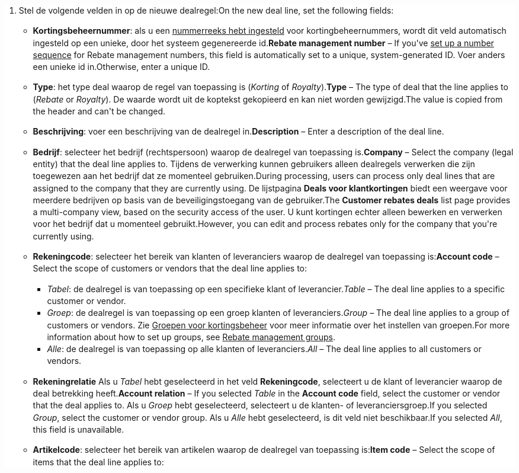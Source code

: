 1. <span data-ttu-id="15ce8-178">Stel de volgende velden in op de nieuwe dealregel:</span><span class="sxs-lookup"><span data-stu-id="15ce8-178">On the new deal line, set the following fields:</span></span>

    - <span data-ttu-id="15ce8-179">**Kortingsbeheernummer**: als u een [nummerreeks hebt ingesteld](rebate-management-parameters.md) voor kortingbeheernummers, wordt dit veld automatisch ingesteld op een unieke, door het systeem gegenereerde id.</span><span class="sxs-lookup"><span data-stu-id="15ce8-179">**Rebate management number** – If you've [set up a number sequence](rebate-management-parameters.md) for Rebate management numbers, this field is automatically set to a unique, system-generated ID.</span></span> <span data-ttu-id="15ce8-180">Voer anders een unieke id in.</span><span class="sxs-lookup"><span data-stu-id="15ce8-180">Otherwise, enter a unique ID.</span></span>
    - <span data-ttu-id="15ce8-181">**Type**: het type deal waarop de regel van toepassing is (*Korting* of *Royalty*).</span><span class="sxs-lookup"><span data-stu-id="15ce8-181">**Type** – The type of deal that the line applies to (*Rebate* or *Royalty*).</span></span> <span data-ttu-id="15ce8-182">De waarde wordt uit de koptekst gekopieerd en kan niet worden gewijzigd.</span><span class="sxs-lookup"><span data-stu-id="15ce8-182">The value is copied from the header and can't be changed.</span></span>
    - <span data-ttu-id="15ce8-183">**Beschrijving**: voer een beschrijving van de dealregel in.</span><span class="sxs-lookup"><span data-stu-id="15ce8-183">**Description** – Enter a description of the deal line.</span></span>
    - <span data-ttu-id="15ce8-184">**Bedrijf**: selecteer het bedrijf (rechtspersoon) waarop de dealregel van toepassing is.</span><span class="sxs-lookup"><span data-stu-id="15ce8-184">**Company** – Select the company (legal entity) that the deal line applies to.</span></span> <span data-ttu-id="15ce8-185">Tijdens de verwerking kunnen gebruikers alleen dealregels verwerken die zijn toegewezen aan het bedrijf dat ze momenteel gebruiken.</span><span class="sxs-lookup"><span data-stu-id="15ce8-185">During processing, users can process only deal lines that are assigned to the company that they are currently using.</span></span> <span data-ttu-id="15ce8-186">De lijstpagina **Deals voor klantkortingen** biedt een weergave voor meerdere bedrijven op basis van de beveiligingstoegang van de gebruiker.</span><span class="sxs-lookup"><span data-stu-id="15ce8-186">The **Customer rebates deals** list page provides a multi-company view, based on the security access of the user.</span></span> <span data-ttu-id="15ce8-187">U kunt kortingen echter alleen bewerken en verwerken voor het bedrijf dat u momenteel gebruikt.</span><span class="sxs-lookup"><span data-stu-id="15ce8-187">However, you can edit and process rebates only for the company that you're currently using.</span></span>
    - <span data-ttu-id="15ce8-188">**Rekeningcode**: selecteer het bereik van klanten of leveranciers waarop de dealregel van toepassing is:</span><span class="sxs-lookup"><span data-stu-id="15ce8-188">**Account code** – Select the scope of customers or vendors that the deal line applies to:</span></span>

        - <span data-ttu-id="15ce8-189">*Tabel*: de dealregel is van toepassing op een specifieke klant of leverancier.</span><span class="sxs-lookup"><span data-stu-id="15ce8-189">*Table* – The deal line applies to a specific customer or vendor.</span></span>
        - <span data-ttu-id="15ce8-190">*Groep*: de dealregel is van toepassing op een groep klanten of leveranciers.</span><span class="sxs-lookup"><span data-stu-id="15ce8-190">*Group* – The deal line applies to a group of customers or vendors.</span></span> <span data-ttu-id="15ce8-191">Zie [Groepen voor kortingsbeheer](rebate-management-groups.md) voor meer informatie over het instellen van groepen.</span><span class="sxs-lookup"><span data-stu-id="15ce8-191">For more information about how to set up groups, see [Rebate management groups](rebate-management-groups.md).</span></span>
        - <span data-ttu-id="15ce8-192">*Alle*: de dealregel is van toepassing op alle klanten of leveranciers.</span><span class="sxs-lookup"><span data-stu-id="15ce8-192">*All* – The deal line applies to all customers or vendors.</span></span>

    - <span data-ttu-id="15ce8-193">**Rekeningrelatie** Als u *Tabel* hebt geselecteerd in het veld **Rekeningcode**, selecteert u de klant of leverancier waarop de deal betrekking heeft.</span><span class="sxs-lookup"><span data-stu-id="15ce8-193">**Account relation** – If you selected *Table* in the **Account code** field, select the customer or vendor that the deal applies to.</span></span> <span data-ttu-id="15ce8-194">Als u *Groep* hebt geselecteerd, selecteert u de klanten- of leveranciersgroep.</span><span class="sxs-lookup"><span data-stu-id="15ce8-194">If you selected *Group*, select the customer or vendor group.</span></span> <span data-ttu-id="15ce8-195">Als u *Alle* hebt geselecteerd, is dit veld niet beschikbaar.</span><span class="sxs-lookup"><span data-stu-id="15ce8-195">If you selected *All*, this field is unavailable.</span></span>
    - <span data-ttu-id="15ce8-196">**Artikelcode**: selecteer het bereik van artikelen waarop de dealregel van toepassing is:</span><span class="sxs-lookup"><span data-stu-id="15ce8-196">**Item code** – Select the scope of items that the deal line applies to:</span></span>
